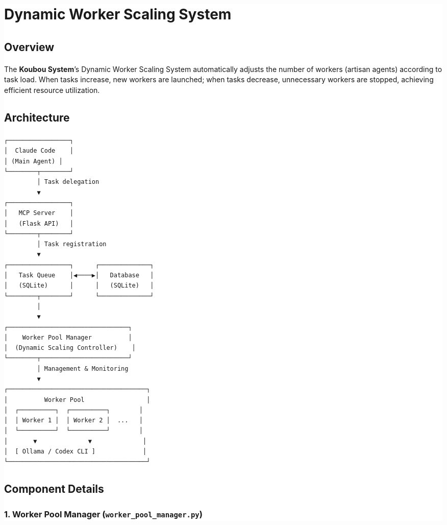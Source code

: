 # Dynamic Worker Scaling System

## Overview

The **Koubou System**’s Dynamic Worker Scaling System automatically adjusts the number of workers (artisan agents) according to task load. When tasks increase, new workers are launched; when tasks decrease, unnecessary workers are stopped, achieving efficient resource utilization.

## Architecture

```
┌─────────────────┐
│  Claude Code    │
│ (Main Agent) │
└────────┬────────┘
         │ Task delegation
         ▼
┌─────────────────┐
│   MCP Server    │
│   (Flask API)   │
└────────┬────────┘
         │ Task registration
         ▼
┌─────────────────┐      ┌──────────────┐
│   Task Queue    │◀────▶│   Database   │
│   (SQLite)      │      │   (SQLite)   │
└────────┬────────┘      └──────────────┘
         │
         ▼
┌─────────────────────────────────┐
│    Worker Pool Manager          │
│  (Dynamic Scaling Controller)    │
└────────┬────────────────────────┘
         │ Management & Monitoring
         ▼
┌──────────────────────────────────────┐
│          Worker Pool                 │
│  ┌──────────┐  ┌──────────┐        │
│  │ Worker 1 │  │ Worker 2 │  ...   │
│  └──────────┘  └──────────┘        │
│       ▼              ▼              │
│  [ Ollama / Codex CLI ]             │
└──────────────────────────────────────┘
```

## Component Details

### 1. Worker Pool Manager (`worker_pool_manager.py`)
